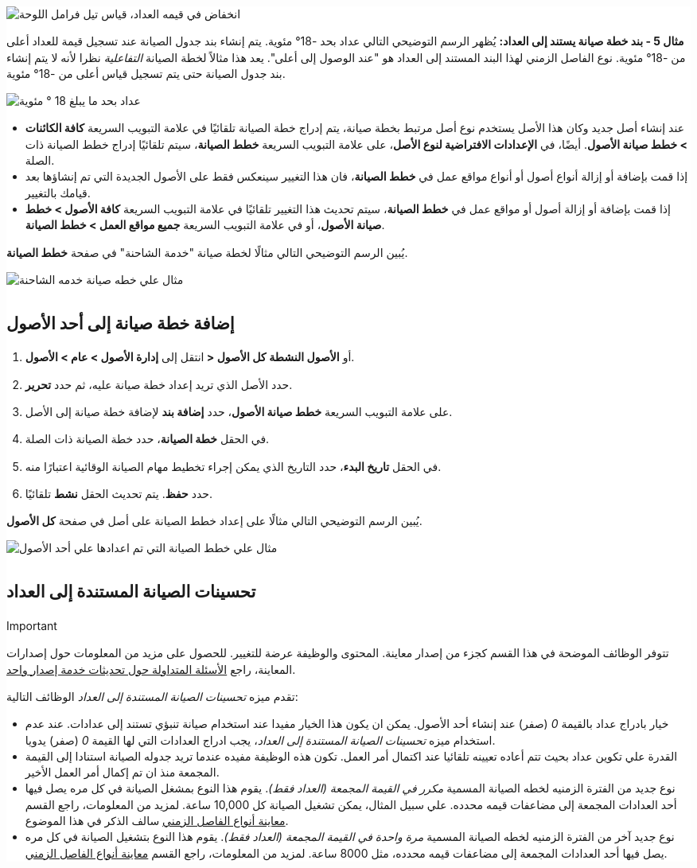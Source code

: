 ![انخفاض في قيمه العداد، قياس تيل فرامل اللوحة](media/05-preventive-maintenance.png "انخفاض في قيمه العداد، قياس تيل فرامل اللوحة")

**مثال 5 - بند خطة صيانة يستند إلى العداد:** يُظهر الرسم التوضيحي التالي عداد بحد -18° مئوية. يتم إنشاء بند جدول الصيانة عند تسجيل قيمة للعداد أعلى من -18° مئوية. نوع الفاصل الزمني لهذا البند المستند إلى العداد هو "عند الوصول إلى أعلى". يعد هذا مثالاً لخطة الصيانة *التفاعلية* نظرا لأنه لا يتم إنشاء بند جدول الصيانة حتى يتم تسجيل قياس أعلى من -18° مئوية.

![عداد بحد ما يبلغ 18 ° مئوية](media/06-preventive-maintenance.png "عداد بحد ما يبلغ 18 ° مئوية")

- عند إنشاء أصل جديد وكان هذا الأصل يستخدم نوع أصل مرتبط بخطة صيانة، يتم إدراج خطة الصيانة تلقائيًا في علامة التبويب السريعة **كافة الكائنات \> خطط صيانة الأصول**. أيضًا، في **الإعدادات الافتراضية لنوع الأصل**، على علامة التبويب السريعة **خطط الصيانة**، سيتم تلقائيًا إدراج خطط الصيانة ذات الصلة.
- إذا قمت بإضافة أو إزالة أنواع أصول أو أنواع مواقع عمل في **خطط الصيانة**، فان هذا التغيير سينعكس فقط على الأصول الجديدة التي تم إنشاؤها بعد قيامك بالتغيير.
- إذا قمت بإضافة أو إزالة أصول أو مواقع عمل في **خطط الصيانة**، سيتم تحديث هذا التغيير تلقائيًا في علامة التبويب السريعة **كافة الأصول \> خطط صيانة الأصول**، أو في علامة التبويب السريعة **جميع مواقع العمل‬ \> خطط الصيانة**.

يُبين الرسم التوضيحي التالي مثالًا لخطة صيانة "خدمة الشاحنة" في صفحة **خطط الصيانة**.

![مثال علي خطه صيانة خدمه الشاحنة](media/07-preventive-maintenance.png "مثال علي خطه صيانة خدمه الشاحنة")

## <a name="add-a-maintenance-plan-to-an-asset"></a>إضافة خطة صيانة إلى أحد الأصول

1. انتقل إلى **إدارة الأصول \> عام \> الأصول‏‎ \> كل الأصول**‏‎ أو **الأصول النشطة‏‎**.

1. حدد الأصل الذي تريد إعداد خطة صيانة عليه، ثم حدد **تحرير**.

1. على علامة التبويب السريعة **خطط صيانة الأصول**، حدد **إضافة بند** لإضافة خطة صيانة إلى الأصل.

1. في الحقل **خطة الصيانة**، حدد خطة الصيانة ذات الصلة.

1. في الحقل **تاريخ البدء**، حدد التاريخ الذي يمكن إجراء تخطيط مهام الصيانة الوقائية اعتبارًا منه. 

1. حدد **حفظ**. يتم تحديث الحقل **نشط** تلقائيًا.

يُبين الرسم التوضيحي التالي مثالًا على إعداد خطط الصيانة على أصل في صفحة **كل الأصول**.

![مثال علي خطط الصيانة التي تم اعدادها علي أحد الأصول](media/08-preventive-maintenance.png "مثال علي خطط الصيانة التي تم اعدادها علي أحد الأصول")

<a id="counter-based-maintenance"></a>

## <a name="counter-based-maintenance-enhancements"></a>تحسينات الصيانة المستندة إلى العداد

> [!IMPORTANT]
> تتوفر الوظائف الموضحة في هذا القسم كجزء من إصدار معاينة. المحتوى والوظيفة عرضة للتغيير. للحصول على مزيد من المعلومات حول إصدارات المعاينة، راجع [الأسئلة المتداولة حول تحديثات خدمة إصدار واحد](https://docs.microsoft.com/dynamics365/unified-operations/fin-and-ops/get-started/one-version).

تقدم ميزه *تحسينات الصيانة المستندة إلى العداد* الوظائف التالية:

- خيار بادراج عداد بالقيمة *0* (صفر) عند إنشاء أحد الأصول. يمكن ان يكون هذا الخيار مفيدا عند استخدام صيانة تنبؤي تستند إلى عدادات. عند عدم استخدام ميزه *تحسينات الصيانة المستندة إلى العداد*، يجب ادراج العدادات التي لها القيمة *0* (صفر) يدويا.
- القدرة علي تكوين عداد بحيث تتم أعاده تعيينه تلقائيا عند اكتمال أمر العمل. تكون هذه الوظيفة مفيده عندما تريد جدوله الصيانة استنادا إلى القيمة المجمعة منذ ان تم إكمال أمر العمل الأخير.
- نوع جديد من الفترة الزمنيه لخطه الصيانة المسمية *مكرر في القيمة المجمعة (العداد فقط)*. يقوم هذا النوع بمشغل الصيانة في كل مره يصل فيها أحد العدادات المجمعة إلى مضاعفات قيمه محدده. علي سبيل المثال، يمكن تشغيل الصيانة كل 10,000 ساعة. لمزيد من المعلومات، راجع القسم [معاينة أنواع الفاصل الزمني](#interval-types) سالف الذكر في هذا الموضوع.
- نوع جديد آخر من الفترة الزمنيه لخطه الصيانة المسمية *مرة واحدة في القيمة المجمعة (العداد فقط)*. يقوم هذا النوع بتشغيل الصيانة في كل مره يصل فيها أحد العدادات المجمعة إلى مضاعفات قيمه محدده، مثل 8000 ساعة. لمزيد من المعلومات، راجع القسم [معاينة أنواع الفاصل الزمني](#interval-types).
